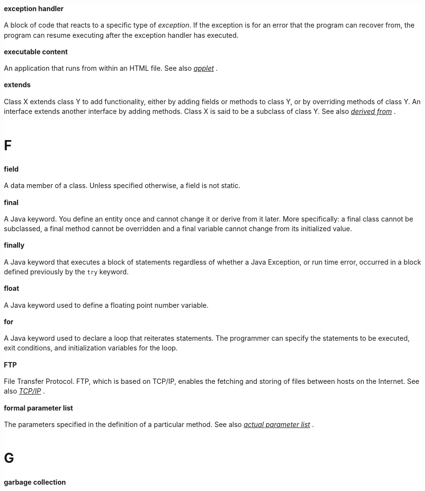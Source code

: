 **exception handler**

A block of code that reacts to a specific type of _exception_. If the exception is for an error that the program can recover from, the program can resume executing after the exception handler has executed.

**executable content**

An application that runs from within an HTML file. See also _[applet](https://www.oracle.com/java/technologies/glossary.html#applet)_ .

**extends**

Class X extends class Y to add functionality, either by adding fields or methods to class Y, or by overriding methods of class Y. An interface extends another interface by adding methods. Class X is said to be a subclass of class Y. See also _[derived from](https://www.oracle.com/java/technologies/glossary.html#derived)_ .

# F

**field**

A data member of a class. Unless specified otherwise, a field is not static.

**final**

A Java keyword. You define an entity once and cannot change it or derive from it later. More specifically: a final class cannot be subclassed, a final method cannot be overridden and a final variable cannot change from its initialized value.

**finally**

A Java keyword that executes a block of statements regardless of whether a Java Exception, or run time error, occurred in a block defined previously by the `try` keyword.

**float**

A Java keyword used to define a floating point number variable.

**for**

A Java keyword used to declare a loop that reiterates statements. The programmer can specify the statements to be executed, exit conditions, and initialization variables for the loop.

**FTP**

File Transfer Protocol. FTP, which is based on TCP/IP, enables the fetching and storing of files between hosts on the Internet. See also _[TCP/IP](https://www.oracle.com/java/technologies/glossary.html#tcp)_ .

**formal parameter list**

The parameters specified in the definition of a particular method. See also _[actual parameter list](https://www.oracle.com/java/technologies/glossary.html#actual)_ .

# G

**garbage collection**
